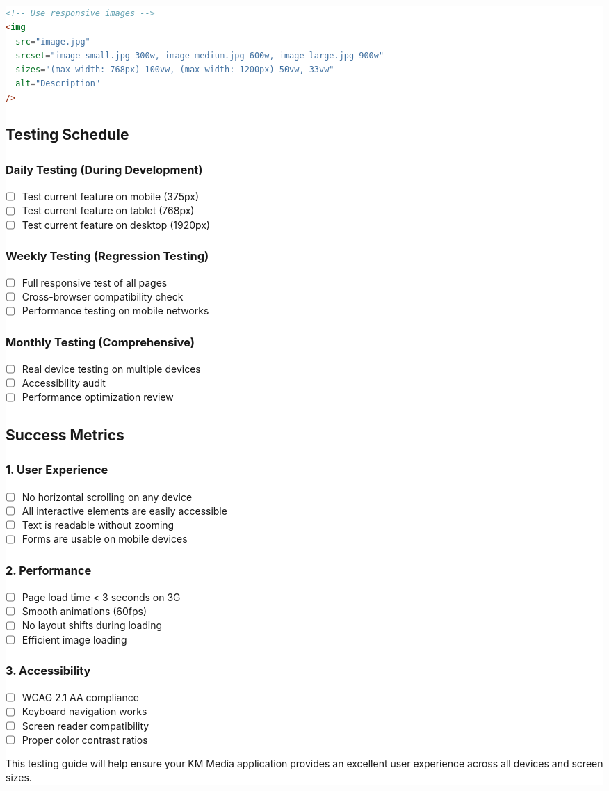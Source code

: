 ```html
<!-- Use responsive images -->
<img
  src="image.jpg"
  srcset="image-small.jpg 300w, image-medium.jpg 600w, image-large.jpg 900w"
  sizes="(max-width: 768px) 100vw, (max-width: 1200px) 50vw, 33vw"
  alt="Description"
/>
```

## Testing Schedule

### Daily Testing (During Development)

- [ ] Test current feature on mobile (375px)
- [ ] Test current feature on tablet (768px)
- [ ] Test current feature on desktop (1920px)

### Weekly Testing (Regression Testing)

- [ ] Full responsive test of all pages
- [ ] Cross-browser compatibility check
- [ ] Performance testing on mobile networks

### Monthly Testing (Comprehensive)

- [ ] Real device testing on multiple devices
- [ ] Accessibility audit
- [ ] Performance optimization review

## Success Metrics

### 1. **User Experience**

- [ ] No horizontal scrolling on any device
- [ ] All interactive elements are easily accessible
- [ ] Text is readable without zooming
- [ ] Forms are usable on mobile devices

### 2. **Performance**

- [ ] Page load time < 3 seconds on 3G
- [ ] Smooth animations (60fps)
- [ ] No layout shifts during loading
- [ ] Efficient image loading

### 3. **Accessibility**

- [ ] WCAG 2.1 AA compliance
- [ ] Keyboard navigation works
- [ ] Screen reader compatibility
- [ ] Proper color contrast ratios

This testing guide will help ensure your KM Media application provides an excellent user experience across all devices and screen sizes.
